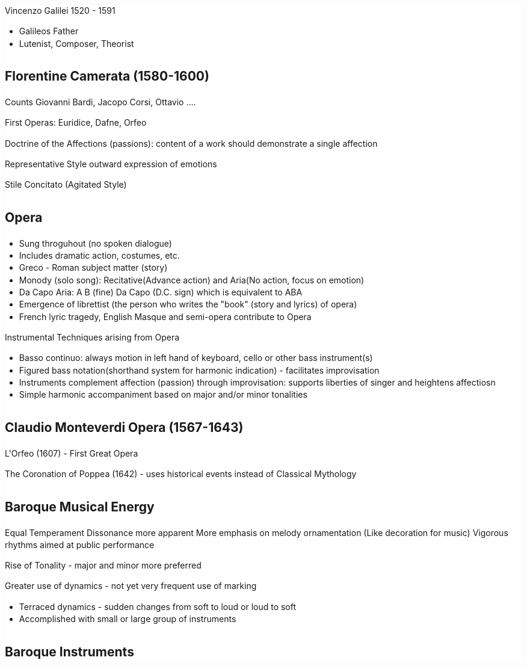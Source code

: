 Vincenzo Galilei 1520 - 1591
- Galileos Father
- Lutenist, Composer, Theorist


## Florentine Camerata (1580-1600)

Counts Giovanni Bardi, Jacopo Corsi, Ottavio ....

First Operas: Euridice, Dafne, Orfeo

Doctrine of the Affections (passions): content of a work should demonstrate a single affection

Representative Style outward expression of emotions

Stile Concitato (Agitated Style)


## Opera
- Sung throguhout (no spoken dialogue)
- Includes dramatic action, costumes, etc.
- Greco - Roman subject matter (story)
- Monody (solo song): Recitative(Advance action) and Aria(No action, focus on emotion)
- Da Capo Aria: A B (fine) Da Capo (D.C. sign) which is equivalent to ABA
- Emergence of librettist (the person who writes the "book" (story and lyrics) of opera)
- French lyric tragedy, English Masque and semi-opera contribute to Opera

Instrumental Techniques arising from Opera
- Basso continuo: always motion in left hand of keyboard, cello or other bass instrument(s)
- Figured bass notation(shorthand system for harmonic indication) - facilitates improvisation
- Instruments complement affection (passion) through improvisation: supports liberties of singer and heightens affectiosn
- Simple harmonic accompaniment based on major and/or minor tonalities

## Claudio Monteverdi Opera (1567-1643)

L'Orfeo (1607) - First Great Opera

The Coronation of Poppea (1642) - uses historical events instead of Classical Mythology

## Baroque Musical Energy

Equal Temperament
Dissonance more apparent
More emphasis on melody ornamentation (Like decoration for music)
Vigorous rhythms aimed at public performance

Rise of Tonality - major and minor more preferred

Greater use of dynamics - not yet very frequent use of marking
- Terraced dynamics - sudden changes from soft to loud or loud to soft
- Accomplished with small or large group of instruments


## Baroque Instruments

